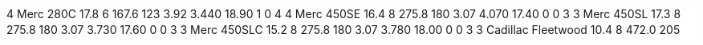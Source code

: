    <td style="text-align:right;"> 4 </td>
  </tr>
  <tr>
   <td style="text-align:left;"> Merc 280C </td>
   <td style="text-align:right;"> 17.8 </td>
   <td style="text-align:right;"> 6 </td>
   <td style="text-align:right;"> 167.6 </td>
   <td style="text-align:right;"> 123 </td>
   <td style="text-align:right;"> 3.92 </td>
   <td style="text-align:right;"> 3.440 </td>
   <td style="text-align:right;"> 18.90 </td>
   <td style="text-align:right;"> 1 </td>
   <td style="text-align:right;"> 0 </td>
   <td style="text-align:right;"> 4 </td>
   <td style="text-align:right;"> 4 </td>
  </tr>
  <tr>
   <td style="text-align:left;"> Merc 450SE </td>
   <td style="text-align:right;"> 16.4 </td>
   <td style="text-align:right;"> 8 </td>
   <td style="text-align:right;"> 275.8 </td>
   <td style="text-align:right;"> 180 </td>
   <td style="text-align:right;"> 3.07 </td>
   <td style="text-align:right;"> 4.070 </td>
   <td style="text-align:right;"> 17.40 </td>
   <td style="text-align:right;"> 0 </td>
   <td style="text-align:right;"> 0 </td>
   <td style="text-align:right;"> 3 </td>
   <td style="text-align:right;"> 3 </td>
  </tr>
  <tr>
   <td style="text-align:left;"> Merc 450SL </td>
   <td style="text-align:right;"> 17.3 </td>
   <td style="text-align:right;"> 8 </td>
   <td style="text-align:right;"> 275.8 </td>
   <td style="text-align:right;"> 180 </td>
   <td style="text-align:right;"> 3.07 </td>
   <td style="text-align:right;"> 3.730 </td>
   <td style="text-align:right;"> 17.60 </td>
   <td style="text-align:right;"> 0 </td>
   <td style="text-align:right;"> 0 </td>
   <td style="text-align:right;"> 3 </td>
   <td style="text-align:right;"> 3 </td>
  </tr>
  <tr>
   <td style="text-align:left;"> Merc 450SLC </td>
   <td style="text-align:right;"> 15.2 </td>
   <td style="text-align:right;"> 8 </td>
   <td style="text-align:right;"> 275.8 </td>
   <td style="text-align:right;"> 180 </td>
   <td style="text-align:right;"> 3.07 </td>
   <td style="text-align:right;"> 3.780 </td>
   <td style="text-align:right;"> 18.00 </td>
   <td style="text-align:right;"> 0 </td>
   <td style="text-align:right;"> 0 </td>
   <td style="text-align:right;"> 3 </td>
   <td style="text-align:right;"> 3 </td>
  </tr>
  <tr>
   <td style="text-align:left;"> Cadillac Fleetwood </td>
   <td style="text-align:right;"> 10.4 </td>
   <td style="text-align:right;"> 8 </td>
   <td style="text-align:right;"> 472.0 </td>
   <td style="text-align:right;"> 205 </td>